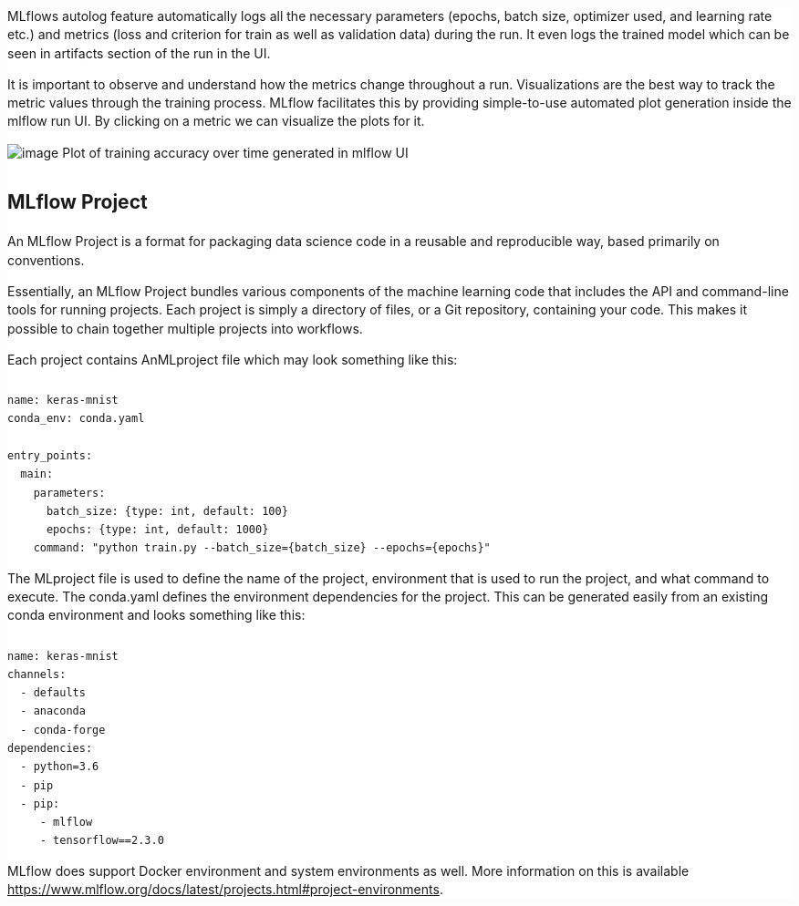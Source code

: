 MLflows autolog feature automatically logs all the necessary parameters (epochs, batch size, optimizer used, and learning rate etc.) and metrics (loss and criterion for train as well as validation data) during the run. It even logs the trained model which can be seen in artifacts section of the run in the UI.

It is important to observe and understand how the metrics change throughout a run. Visualizations are the best way to track the metric values through the training process. MLflow facilitates this by providing simple-to-use automated plot generation inside the mlflow run UI. By clicking on a metric we can visualize the plots for it.

![image](https://user-images.githubusercontent.com/47818687/151297234-09854b47-70a4-4dbb-8ab4-47f8f07cd572.png)
                    Plot of training accuracy over time generated in mlflow UI
                    
## MLflow Project
An MLflow Project is a format for packaging data science code in a reusable and reproducible way, based primarily on conventions.

Essentially, an MLflow Project bundles various components of the machine learning code that includes the API and command-line tools for running projects. Each project is simply a directory of files, or a Git repository, containing your code. This makes it possible to chain together multiple projects into workflows.

Each project contains AnMLproject file which may look something like this:
###
    name: keras-mnist
    conda_env: conda.yaml

    entry_points:
      main:
        parameters:
          batch_size: {type: int, default: 100}
          epochs: {type: int, default: 1000}
        command: "python train.py --batch_size={batch_size} --epochs={epochs}"

The MLproject file is used to define the name of the project, environment that is used to run the project, and what command to execute. The conda.yaml defines the environment dependencies for the project. This can be generated easily from an existing conda environment and looks something like this:

###
    name: keras-mnist
    channels:
      - defaults
      - anaconda
      - conda-forge
    dependencies:
      - python=3.6
      - pip
      - pip:
         - mlflow
         - tensorflow==2.3.0
 
MLflow does support Docker environment and system environments as well. More information on this is available https://www.mlflow.org/docs/latest/projects.html#project-environments.
